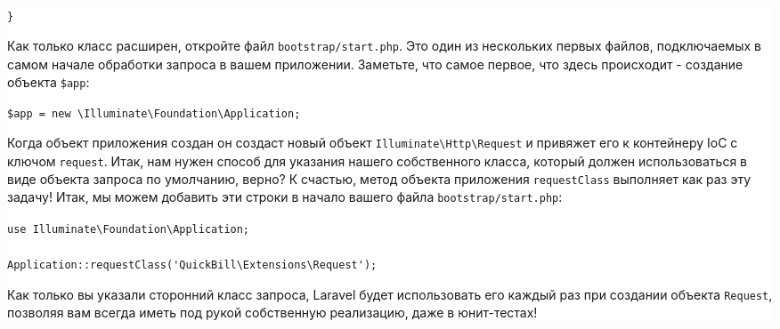 	}

Как только класс расширен, откройте файл `bootstrap/start.php`. Это один из нескольких первых файлов, подключаемых в самом начале обработки запроса в вашем приложении. Заметьте, что самое первое, что здесь происходит - создание объекта `$app`:

	$app = new \Illuminate\Foundation\Application;

Когда объект приложения создан он создаст новый объект `Illuminate\Http\Request` и привяжет его к контейнеру IoC с ключом `request`. Итак, нам нужен способ для указания нашего собственного класса, который должен использоваться в виде объекта запроса по умолчанию, верно? К счастью, метод объекта приложения `requestClass`  выполняет как раз эту задачу! Итак, мы можем добавить эти строки в начало вашего файла `bootstrap/start.php`:

	use Illuminate\Foundation\Application;

	Application::requestClass('QuickBill\Extensions\Request');

Как только вы указали сторонний класс запроса, Laravel будет использовать его каждый раз при создании объекта `Request`, позволяя вам всегда иметь под рукой собственную реализацию, даже в юнит-тестах!